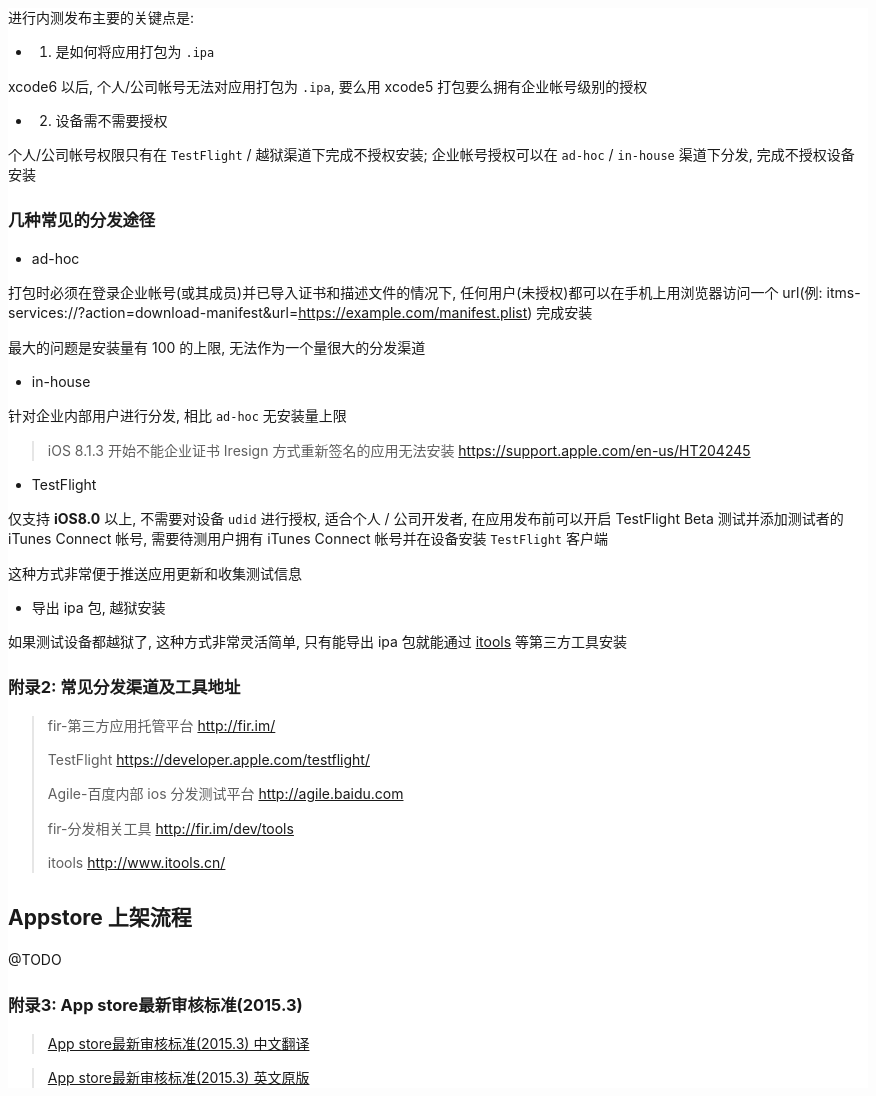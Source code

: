 进行内测发布主要的关键点是:

- 1. 是如何将应用打包为 `.ipa`

xcode6 以后, 个人/公司帐号无法对应用打包为 `.ipa`, 要么用 xcode5 打包要么拥有企业帐号级别的授权

- 2. 设备需不需要授权

个人/公司帐号权限只有在 `TestFlight` / 越狱渠道下完成不授权安装; 企业帐号授权可以在 `ad-hoc` / `in-house` 渠道下分发, 完成不授权设备安装

### 几种常见的分发途径

- ad-hoc

打包时必须在登录企业帐号(或其成员)并已导入证书和描述文件的情况下, 任何用户(未授权)都可以在手机上用浏览器访问一个 url(例: itms-services://?action=download-manifest&url=https://example.com/manifest.plist) 完成安装

最大的问题是安装量有 100 的上限, 无法作为一个量很大的分发渠道

- in-house

针对企业内部用户进行分发, 相比 `ad-hoc` 无安装量上限

> iOS 8.1.3 开始不能企业证书 Iresign 方式重新签名的应用无法安装
> https://support.apple.com/en-us/HT204245

- TestFlight

仅支持 **iOS8.0** 以上, 不需要对设备 `udid` 进行授权, 适合个人 / 公司开发者, 在应用发布前可以开启 TestFlight Beta 测试并添加测试者的 iTunes Connect 帐号, 需要待测用户拥有 iTunes Connect 帐号并在设备安装 `TestFlight` 客户端

这种方式非常便于推送应用更新和收集测试信息

- 导出 ipa 包, 越狱安装

如果测试设备都越狱了, 这种方式非常灵活简单, 只有能导出 ipa 包就能通过 [itools](http://www.itools.cn/) 等第三方工具安装

### 附录2: 常见分发渠道及工具地址

> fir-第三方应用托管平台
> http://fir.im/
> 
> TestFlight
> https://developer.apple.com/testflight/
> 
> Agile-百度内部 ios 分发测试平台
> http://agile.baidu.com
> 
> fir-分发相关工具
> http://fir.im/dev/tools
> 
> itools
> http://www.itools.cn/

## Appstore 上架流程

@TODO

### 附录3: App store最新审核标准(2015.3)

> [App store最新审核标准(2015.3) 中文翻译](Appstore最新审核标准_2015-3.md)

> [App store最新审核标准(2015.3) 英文原版](https://developer.apple.com/app-store/review/guidelines)
